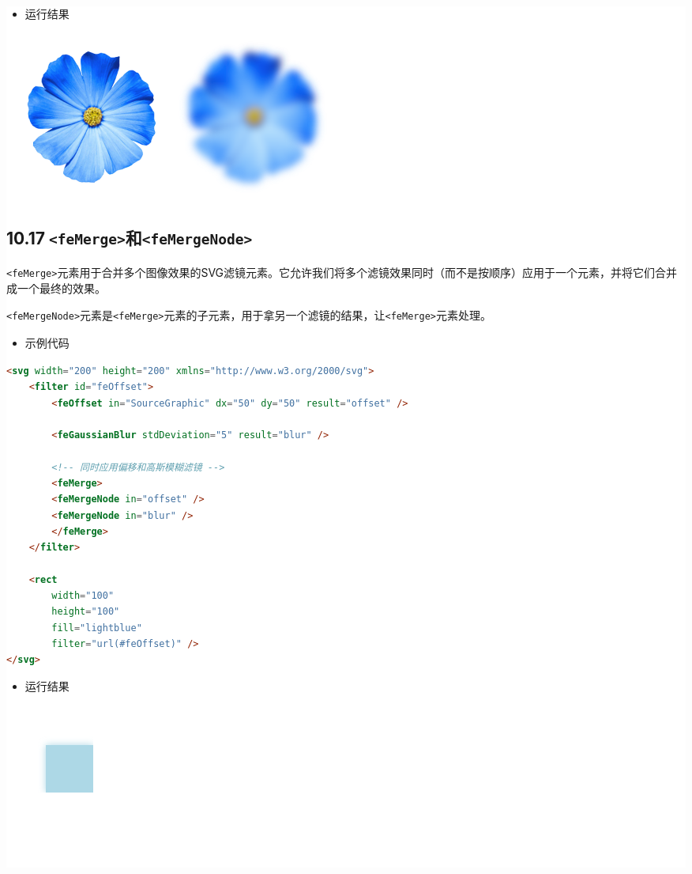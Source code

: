 ```html
```

- 运行结果

![](/animation/svg/base/image/055.png)

## 10.17 `<feMerge>`和`<feMergeNode>`

`<feMerge>`元素用于合并多个图像效果的SVG滤镜元素。它允许我们将多个滤镜效果同时（而不是按顺序）应用于一个元素，并将它们合并成一个最终的效果。

`<feMergeNode>`元素是`<feMerge>`元素的子元素，用于拿另一个滤镜的结果，让`<feMerge>`元素处理。

- 示例代码

```html
<svg width="200" height="200" xmlns="http://www.w3.org/2000/svg">
    <filter id="feOffset">
        <feOffset in="SourceGraphic" dx="50" dy="50" result="offset" />
    
        <feGaussianBlur stdDeviation="5" result="blur" />
    
        <!-- 同时应用偏移和高斯模糊滤镜 -->
        <feMerge>
        <feMergeNode in="offset" />
        <feMergeNode in="blur" />
        </feMerge>
    </filter>
    
    <rect
        width="100"
        height="100"
        fill="lightblue"
        filter="url(#feOffset)" />
</svg>
```

- 运行结果

<svg width="200" height="200" xmlns="http://www.w3.org/2000/svg">
    <filter id="feOffset">
        <feOffset in="SourceGraphic" dx="50" dy="50" result="offset" />
        <feGaussianBlur stdDeviation="5" result="blur" />
        <feMerge>
            <feMergeNode in="offset" />
            <feMergeNode in="blur" />
        </feMerge>
    </filter>
    <rect
        width="100"
        height="100"
        fill="lightblue"
        filter="url(#feOffset)" />
</svg>
